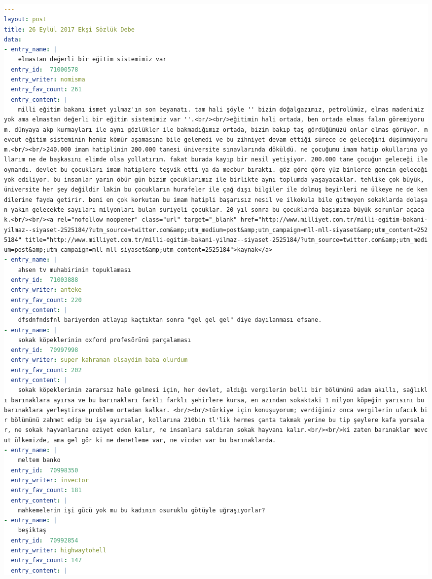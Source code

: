 ```yaml
---
layout: post
title: 26 Eylül 2017 Ekşi Sözlük Debe
data:
- entry_name: |
    elmastan değerli bir eğitim sistemimiz var
  entry_id:  71000578
  entry_writer: nomisma
  entry_fav_count: 261
  entry_content: |
    milli eğitim bakanı ismet yılmaz'ın son beyanatı. tam hali şöyle '' bizim doğalgazımız, petrolümüz, elmas madenimiz yok ama elmastan değerli bir eğitim sistemimiz var ''.<br/><br/>eğitimin hali ortada, ben ortada elmas falan göremiyorum. dünyaya akp kurmayları ile aynı gözlükler ile bakmadığımız ortada, bizim bakıp taş gördüğümüzü onlar elmas görüyor. mevcut eğitim sisteminin henüz kömür aşamasına bile gelemedi ve bu zihniyet devam ettiği sürece de geleceğini düşünmüyorum.<br/><br/>240.000 imam hatiplinin 200.000 tanesi üniversite sınavlarında döküldü. ne çocuğumu imam hatip okullarına yollarım ne de başkasını elimde olsa yollatırım. fakat burada kayıp bir nesil yetişiyor. 200.000 tane çocuğun geleceği ile oynandı. devlet bu çocukları imam hatiplere teşvik etti ya da mecbur bıraktı. göz göre göre yüz binlerce gencin geleceği yok ediliyor. bu insanlar yarın öbür gün bizim çocuklarımız ile birlikte aynı toplumda yaşayacaklar. tehlike çok büyük, üniversite her şey değildir lakin bu çocukların hurafeler ile çağ dışı bilgiler ile dolmuş beyinleri ne ülkeye ne de kendilerine fayda getirir. beni en çok korkutan bu imam hatipli başarısız nesil ve ilkokula bile gitmeyen sokaklarda dolaşan yakın gelecekte sayıları milyonları bulan suriyeli çocuklar. 20 yıl sonra bu çocuklarda başımıza büyük sorunlar açacak.<br/><br/><a rel="nofollow noopener" class="url" target="_blank" href="http://www.milliyet.com.tr/milli-egitim-bakani-yilmaz--siyaset-2525184/?utm_source=twitter.com&amp;utm_medium=post&amp;utm_campaign=mll-mll-siyaset&amp;utm_content=2525184" title="http://www.milliyet.com.tr/milli-egitim-bakani-yilmaz--siyaset-2525184/?utm_source=twitter.com&amp;utm_medium=post&amp;utm_campaign=mll-mll-siyaset&amp;utm_content=2525184">kaynak</a>
- entry_name: |
    ahsen tv muhabirinin topuklaması
  entry_id:  71003888
  entry_writer: anteke
  entry_fav_count: 220
  entry_content: |
    dfsdnfndsfnl bariyerden atlayıp kaçtıktan sonra "gel gel gel" diye dayılanması efsane.
- entry_name: |
    sokak köpeklerinin oxford profesörünü parçalaması
  entry_id:  70997998
  entry_writer: super kahraman olsaydim baba olurdum
  entry_fav_count: 202
  entry_content: |
    sokak köpeklerinin zararsız hale gelmesi için, her devlet, aldığı vergilerin belli bir bölümünü adam akıllı, sağlıklı barınaklara ayırsa ve bu barınakları farklı farklı şehirlere kursa, en azından sokaktaki 1 milyon köpeğin yarısını bu barınaklara yerleştirse problem ortadan kalkar. <br/><br/>türkiye için konuşuyorum; verdiğimiz onca vergilerin ufacık bir bölümünü zahmet edip bu işe ayırsalar, kollarına 210bin tl'lik hermes çanta takmak yerine bu tip şeylere kafa yorsalar, ne sokak hayvanlarına eziyet eden kalır, ne insanlara saldıran sokak hayvanı kalır.<br/><br/>ki zaten barınaklar mevcut ülkemizde, ama gel gör ki ne denetleme var, ne vicdan var bu barınaklarda.
- entry_name: |
    meltem banko
  entry_id:  70998350
  entry_writer: invector
  entry_fav_count: 181
  entry_content: |
    mahkemelerin işi gücü yok mu bu kadının osuruklu götüyle uğraşıyorlar?
- entry_name: |
    beşiktaş
  entry_id:  70992854
  entry_writer: highwaytohell
  entry_fav_count: 147
  entry_content: |
```